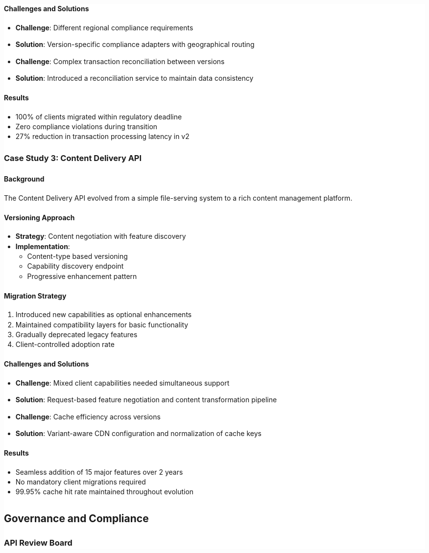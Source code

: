 #### Challenges and Solutions

- **Challenge**: Different regional compliance requirements
- **Solution**: Version-specific compliance adapters with geographical routing

- **Challenge**: Complex transaction reconciliation between versions
- **Solution**: Introduced a reconciliation service to maintain data consistency

#### Results

- 100% of clients migrated within regulatory deadline
- Zero compliance violations during transition
- 27% reduction in transaction processing latency in v2

### Case Study 3: Content Delivery API

#### Background

The Content Delivery API evolved from a simple file-serving system to a rich content management platform.

#### Versioning Approach

- **Strategy**: Content negotiation with feature discovery
- **Implementation**:
  - Content-type based versioning
  - Capability discovery endpoint
  - Progressive enhancement pattern

#### Migration Strategy

1. Introduced new capabilities as optional enhancements
2. Maintained compatibility layers for basic functionality
3. Gradually deprecated legacy features
4. Client-controlled adoption rate

#### Challenges and Solutions

- **Challenge**: Mixed client capabilities needed simultaneous support
- **Solution**: Request-based feature negotiation and content transformation pipeline

- **Challenge**: Cache efficiency across versions
- **Solution**: Variant-aware CDN configuration and normalization of cache keys

#### Results

- Seamless addition of 15 major features over 2 years
- No mandatory client migrations required
- 99.95% cache hit rate maintained throughout evolution

## Governance and Compliance

### API Review Board
